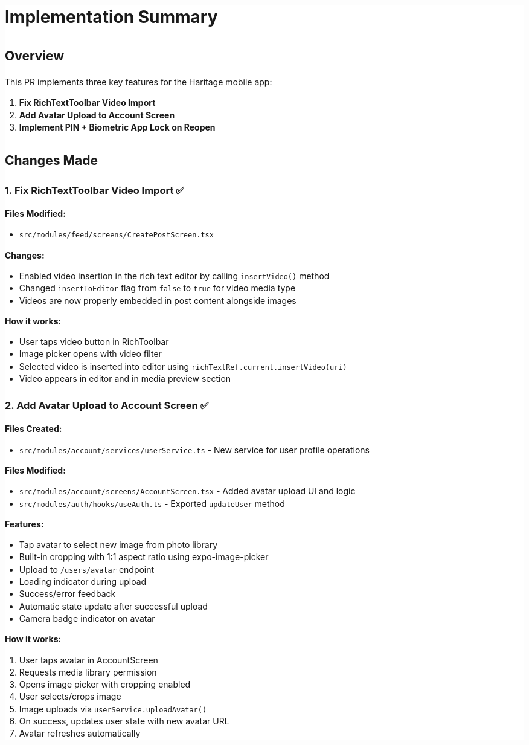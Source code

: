 # Implementation Summary

## Overview
This PR implements three key features for the Haritage mobile app:

1. **Fix RichTextToolbar Video Import**
2. **Add Avatar Upload to Account Screen**
3. **Implement PIN + Biometric App Lock on Reopen**

## Changes Made

### 1. Fix RichTextToolbar Video Import ✅

**Files Modified:**
- `src/modules/feed/screens/CreatePostScreen.tsx`

**Changes:**
- Enabled video insertion in the rich text editor by calling `insertVideo()` method
- Changed `insertToEditor` flag from `false` to `true` for video media type
- Videos are now properly embedded in post content alongside images

**How it works:**
- User taps video button in RichToolbar
- Image picker opens with video filter
- Selected video is inserted into editor using `richTextRef.current.insertVideo(uri)`
- Video appears in editor and in media preview section

### 2. Add Avatar Upload to Account Screen ✅

**Files Created:**
- `src/modules/account/services/userService.ts` - New service for user profile operations

**Files Modified:**
- `src/modules/account/screens/AccountScreen.tsx` - Added avatar upload UI and logic
- `src/modules/auth/hooks/useAuth.ts` - Exported `updateUser` method

**Features:**
- Tap avatar to select new image from photo library
- Built-in cropping with 1:1 aspect ratio using expo-image-picker
- Upload to `/users/avatar` endpoint
- Loading indicator during upload
- Success/error feedback
- Automatic state update after successful upload
- Camera badge indicator on avatar

**How it works:**
1. User taps avatar in AccountScreen
2. Requests media library permission
3. Opens image picker with cropping enabled
4. User selects/crops image
5. Image uploads via `userService.uploadAvatar()`
6. On success, updates user state with new avatar URL
7. Avatar refreshes automatically

